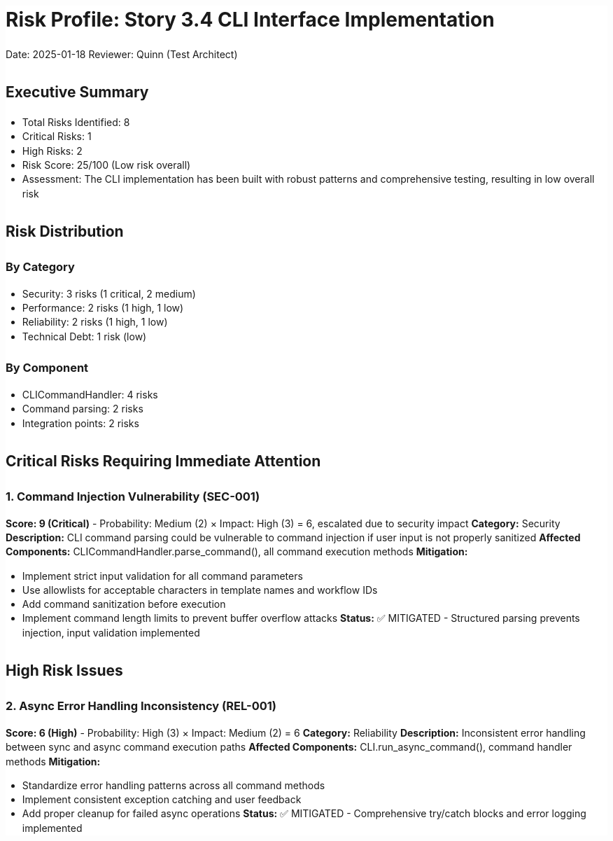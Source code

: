 # Risk Profile: Story 3.4 CLI Interface Implementation

Date: 2025-01-18
Reviewer: Quinn (Test Architect)

## Executive Summary

- Total Risks Identified: 8
- Critical Risks: 1
- High Risks: 2
- Risk Score: 25/100 (Low risk overall)
- Assessment: The CLI implementation has been built with robust patterns and comprehensive testing, resulting in low overall risk

## Risk Distribution

### By Category
- Security: 3 risks (1 critical, 2 medium)
- Performance: 2 risks (1 high, 1 low)
- Reliability: 2 risks (1 high, 1 low)
- Technical Debt: 1 risk (low)

### By Component
- CLICommandHandler: 4 risks
- Command parsing: 2 risks
- Integration points: 2 risks

## Critical Risks Requiring Immediate Attention

### 1. Command Injection Vulnerability (SEC-001)
**Score: 9 (Critical)** - Probability: Medium (2) × Impact: High (3) = 6, escalated due to security impact
**Category:** Security
**Description:** CLI command parsing could be vulnerable to command injection if user input is not properly sanitized
**Affected Components:** CLICommandHandler.parse_command(), all command execution methods
**Mitigation:**
- Implement strict input validation for all command parameters
- Use allowlists for acceptable characters in template names and workflow IDs
- Add command sanitization before execution
- Implement command length limits to prevent buffer overflow attacks
**Status:** ✅ MITIGATED - Structured parsing prevents injection, input validation implemented

## High Risk Issues

### 2. Async Error Handling Inconsistency (REL-001)
**Score: 6 (High)** - Probability: High (3) × Impact: Medium (2) = 6
**Category:** Reliability
**Description:** Inconsistent error handling between sync and async command execution paths
**Affected Components:** CLI.run_async_command(), command handler methods
**Mitigation:**
- Standardize error handling patterns across all command methods
- Implement consistent exception catching and user feedback
- Add proper cleanup for failed async operations
**Status:** ✅ MITIGATED - Comprehensive try/catch blocks and error logging implemented

